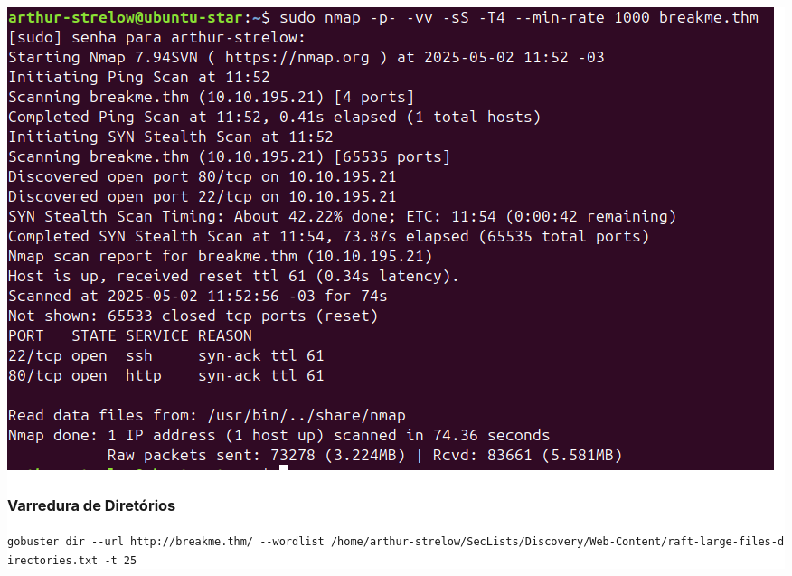 ![](attachment/aa71da95d2ed4a3567c81ed4897478bf.png)


### Varredura de Diretórios

`gobuster dir --url http://breakme.thm/ --wordlist /home/arthur-strelow/SecLists/Discovery/Web-Content/raft-large-files-directories.txt -t 25`
